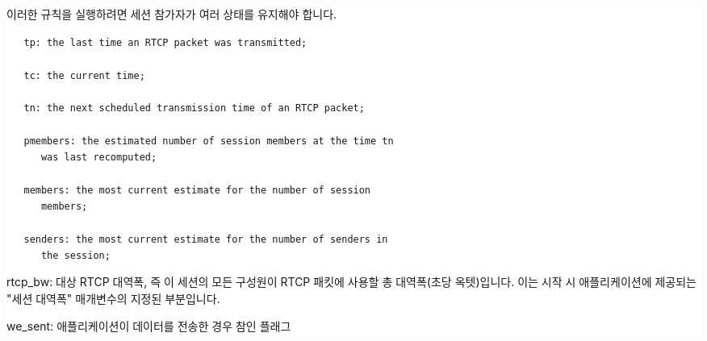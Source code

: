 이러한 규칙을 실행하려면 세션 참가자가 여러 상태를 유지해야 합니다.

```text
   tp: the last time an RTCP packet was transmitted;

   tc: the current time;

   tn: the next scheduled transmission time of an RTCP packet;

   pmembers: the estimated number of session members at the time tn
      was last recomputed;

   members: the most current estimate for the number of session
      members;

   senders: the most current estimate for the number of senders in
      the session;
```

rtcp\_bw: 대상 RTCP 대역폭, 즉 이 세션의 모든 구성원이 RTCP 패킷에 사용할 총 대역폭\(초당 옥텟\)입니다. 이는 시작 시 애플리케이션에 제공되는 "세션 대역폭" 매개변수의 지정된 부분입니다.

we\_sent: 애플리케이션이 데이터를 전송한 경우 참인 플래그

